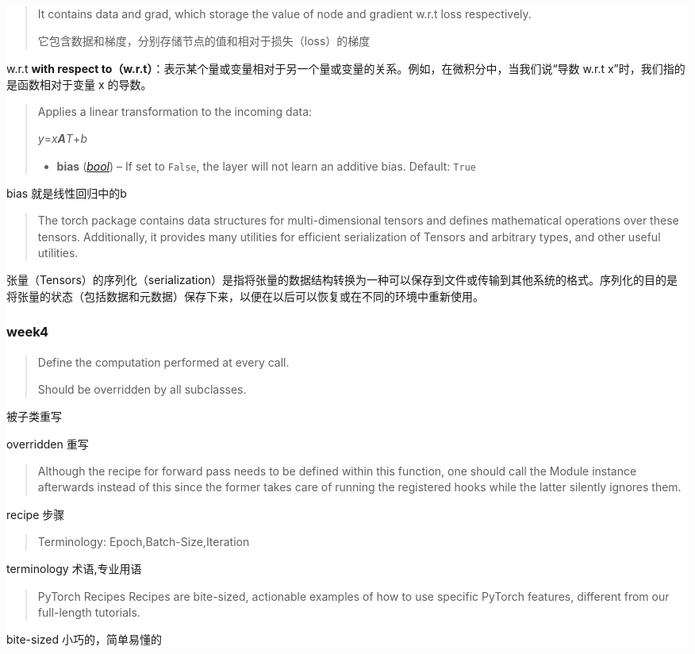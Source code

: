 > It contains data and grad, which storage the value of node and gradient w.r.t loss respectively.
>
> 它包含数据和梯度，分别存储节点的值和相对于损失（loss）的梯度

w.r.t **with respect to（w.r.t）**：表示某个量或变量相对于另一个量或变量的关系。例如，在微积分中，当我们说“导数 w.r.t x”时，我们指的是函数相对于变量 x 的导数。

> Applies a linear transformation to the incoming data:
>
> *y*=*x**A**T*+*b*
>
> - **bias** ([*bool*](https://docs.python.org/3/library/functions.html#bool)) – If set to `False`, the layer will not learn an additive bias. Default: `True`

bias 就是线性回归中的b

> The torch package contains data structures for multi-dimensional tensors and defines mathematical operations over these tensors. Additionally, it provides many utilities for efficient serialization of Tensors and arbitrary types, and other useful utilities.

张量（Tensors）的序列化（serialization）是指将张量的数据结构转换为一种可以保存到文件或传输到其他系统的格式。序列化的目的是将张量的状态（包括数据和元数据）保存下来，以便在以后可以恢复或在不同的环境中重新使用。

### week4

> Define the computation performed at every call.
>
> Should be overridden by all subclasses.

被子类重写

overridden 重写

> Although the recipe for forward pass needs to be defined within this function, one should call the Module instance afterwards instead of this since the former takes care of running the registered hooks while the latter silently ignores them.

recipe 步骤

> Terminology: Epoch,Batch-Size,Iteration

terminology 术语,专业用语

> PyTorch Recipes Recipes are bite-sized, actionable examples of how to use specific PyTorch features, different from our full-length tutorials.

bite-sized 小巧的，简单易懂的
